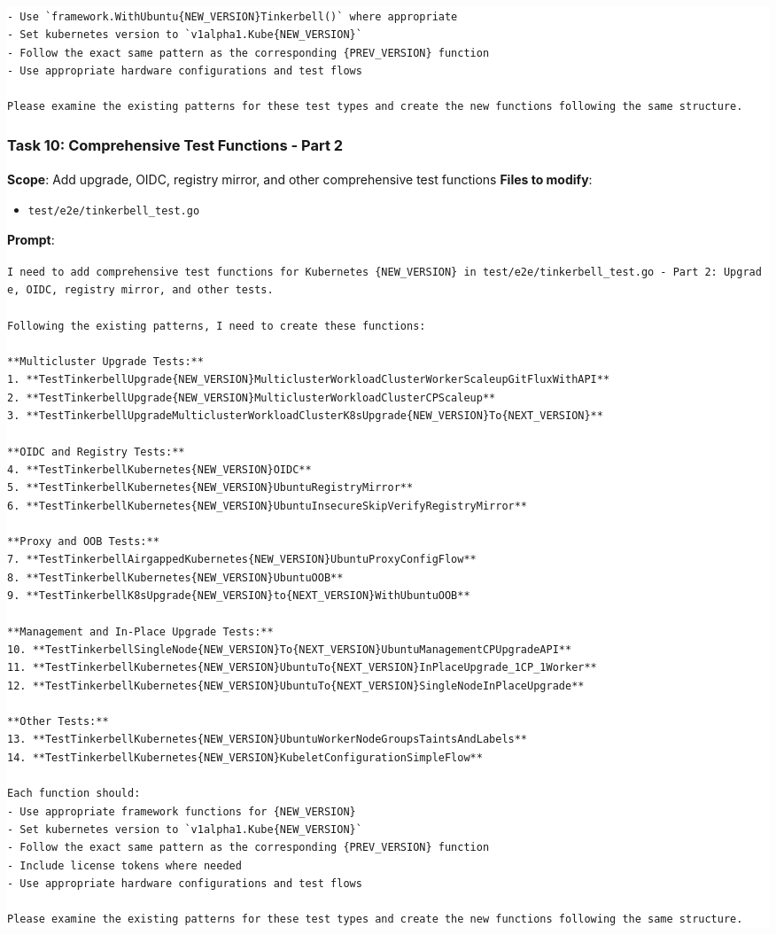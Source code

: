 ```
- Use `framework.WithUbuntu{NEW_VERSION}Tinkerbell()` where appropriate
- Set kubernetes version to `v1alpha1.Kube{NEW_VERSION}`
- Follow the exact same pattern as the corresponding {PREV_VERSION} function
- Use appropriate hardware configurations and test flows

Please examine the existing patterns for these test types and create the new functions following the same structure.
```

### Task 10: Comprehensive Test Functions - Part 2
**Scope**: Add upgrade, OIDC, registry mirror, and other comprehensive test functions
**Files to modify**:
- `test/e2e/tinkerbell_test.go`

**Prompt**:
```
I need to add comprehensive test functions for Kubernetes {NEW_VERSION} in test/e2e/tinkerbell_test.go - Part 2: Upgrade, OIDC, registry mirror, and other tests.

Following the existing patterns, I need to create these functions:

**Multicluster Upgrade Tests:**
1. **TestTinkerbellUpgrade{NEW_VERSION}MulticlusterWorkloadClusterWorkerScaleupGitFluxWithAPI**
2. **TestTinkerbellUpgrade{NEW_VERSION}MulticlusterWorkloadClusterCPScaleup**
3. **TestTinkerbellUpgradeMulticlusterWorkloadClusterK8sUpgrade{NEW_VERSION}To{NEXT_VERSION}**

**OIDC and Registry Tests:**
4. **TestTinkerbellKubernetes{NEW_VERSION}OIDC**
5. **TestTinkerbellKubernetes{NEW_VERSION}UbuntuRegistryMirror**
6. **TestTinkerbellKubernetes{NEW_VERSION}UbuntuInsecureSkipVerifyRegistryMirror**

**Proxy and OOB Tests:**
7. **TestTinkerbellAirgappedKubernetes{NEW_VERSION}UbuntuProxyConfigFlow**
8. **TestTinkerbellKubernetes{NEW_VERSION}UbuntuOOB**
9. **TestTinkerbellK8sUpgrade{NEW_VERSION}to{NEXT_VERSION}WithUbuntuOOB**

**Management and In-Place Upgrade Tests:**
10. **TestTinkerbellSingleNode{NEW_VERSION}To{NEXT_VERSION}UbuntuManagementCPUpgradeAPI**
11. **TestTinkerbellKubernetes{NEW_VERSION}UbuntuTo{NEXT_VERSION}InPlaceUpgrade_1CP_1Worker**
12. **TestTinkerbellKubernetes{NEW_VERSION}UbuntuTo{NEXT_VERSION}SingleNodeInPlaceUpgrade**

**Other Tests:**
13. **TestTinkerbellKubernetes{NEW_VERSION}UbuntuWorkerNodeGroupsTaintsAndLabels**
14. **TestTinkerbellKubernetes{NEW_VERSION}KubeletConfigurationSimpleFlow**

Each function should:
- Use appropriate framework functions for {NEW_VERSION}
- Set kubernetes version to `v1alpha1.Kube{NEW_VERSION}`
- Follow the exact same pattern as the corresponding {PREV_VERSION} function
- Include license tokens where needed
- Use appropriate hardware configurations and test flows

Please examine the existing patterns for these test types and create the new functions following the same structure.
```
